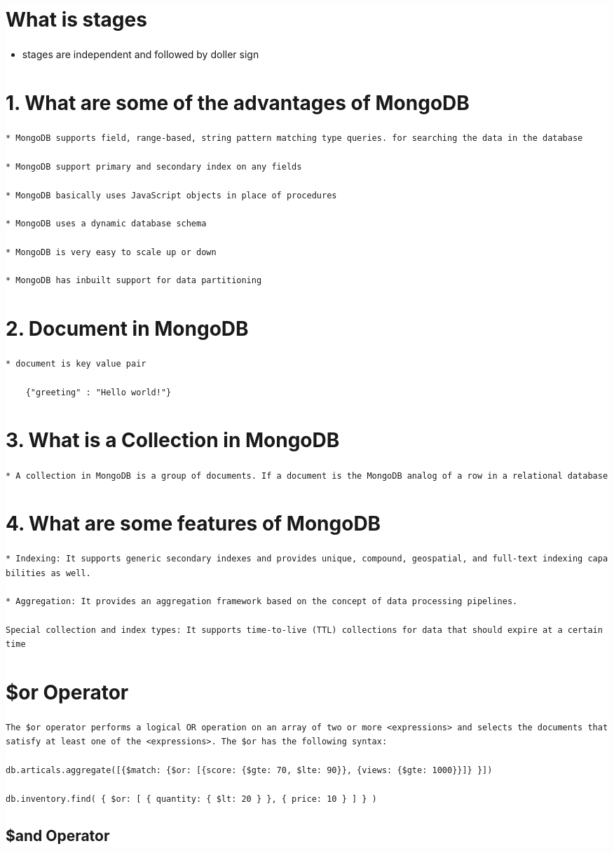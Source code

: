 # What is stages
   * stages are independent and followed by doller sign

# 1. What are some of the advantages of MongoDB

    * MongoDB supports field, range-based, string pattern matching type queries. for searching the data in the database

    * MongoDB support primary and secondary index on any fields

    * MongoDB basically uses JavaScript objects in place of procedures

    * MongoDB uses a dynamic database schema

    * MongoDB is very easy to scale up or down

    * MongoDB has inbuilt support for data partitioning


# 2.  Document in MongoDB

    * document is key value pair

        {"greeting" : "Hello world!"}

# 3. What is a Collection in MongoDB

    * A collection in MongoDB is a group of documents. If a document is the MongoDB analog of a row in a relational database

# 4. What are some features of MongoDB

    * Indexing: It supports generic secondary indexes and provides unique, compound, geospatial, and full-text indexing capabilities as well.

    * Aggregation: It provides an aggregation framework based on the concept of data processing pipelines.

    Special collection and index types: It supports time-to-live (TTL) collections for data that should expire at a certain time

# $or Operator

    The $or operator performs a logical OR operation on an array of two or more <expressions> and selects the documents that satisfy at least one of the <expressions>. The $or has the following syntax:

    db.articals.aggregate([{$match: {$or: [{score: {$gte: 70, $lte: 90}}, {views: {$gte: 1000}}]} }])

    db.inventory.find( { $or: [ { quantity: { $lt: 20 } }, { price: 10 } ] } )

## $and Operator
